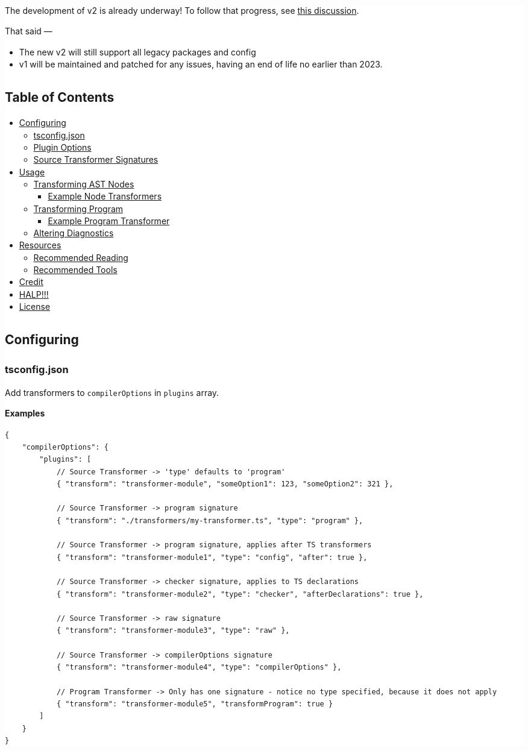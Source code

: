 The development of v2 is already underway! To follow that progress, see [this discussion](https://github.com/nonara/ts-patch/discussions/40). 

That said — 
- The new v2 will still support all legacy packages and config
- v1 will be maintained and patched for any issues, having an end of life no earlier than 2023.

## Table of Contents
  - [Configuring](#configuring)
      - [tsconfig.json](#tsconfigjson)
      - [Plugin Options](#plugin-options)
      - [Source Transformer Signatures](#source-transformer-signatures)
  - [Usage](#usage)
      - [Transforming AST Nodes](#transforming-ast-nodes)
          - [Example Node Transformers](#example-node-transformers)
      - [Transforming Program](#transforming-program)
          - [Example Program Transformer](#example-program-transformer)
      - [Altering Diagnostics](#altering-diagnostics)  
  - [Resources](#resources)
      - [Recommended Reading](#recommended-reading)
      - [Recommended Tools](#recommended-tools)
  - [Credit](#credit)
  - [HALP!!!](#halp)
  - [License](#license)
  
## Configuring
### tsconfig.json

Add transformers to `compilerOptions` in `plugins` array.  

**Examples**
```jsonc
{
    "compilerOptions": {
        "plugins": [
            // Source Transformer -> 'type' defaults to 'program'
            { "transform": "transformer-module", "someOption1": 123, "someOption2": 321 },

            // Source Transformer -> program signature 
            { "transform": "./transformers/my-transformer.ts", "type": "program" },

            // Source Transformer -> program signature, applies after TS transformers
            { "transform": "transformer-module1", "type": "config", "after": true },

            // Source Transformer -> checker signature, applies to TS declarations
            { "transform": "transformer-module2", "type": "checker", "afterDeclarations": true }, 
            
            // Source Transformer -> raw signature
            { "transform": "transformer-module3", "type": "raw" },

            // Source Transformer -> compilerOptions signature 
            { "transform": "transformer-module4", "type": "compilerOptions" },

            // Program Transformer -> Only has one signature - notice no type specified, because it does not apply
            { "transform": "transformer-module5", "transformProgram": true }
        ]
    }
}
```
